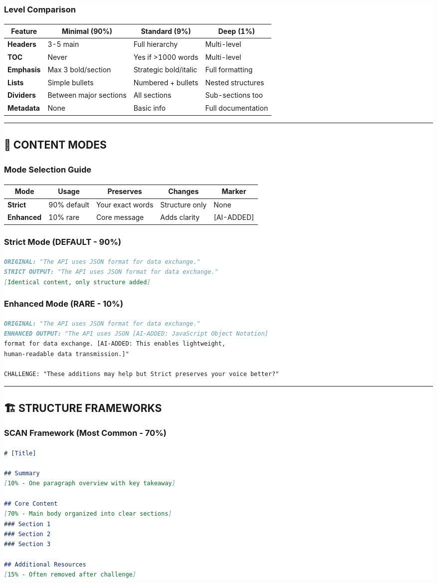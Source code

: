 ### Level Comparison

| Feature | Minimal (90%) | Standard (9%) | Deep (1%) |
|---------|---------------|---------------|-----------|
| **Headers** | 3-5 main | Full hierarchy | Multi-level |
| **TOC** | Never | Yes if >1000 words | Multi-level |
| **Emphasis** | Max 3 bold/section | Strategic bold/italic | Full formatting |
| **Lists** | Simple bullets | Numbered + bullets | Nested structures |
| **Dividers** | Between major sections | All sections | Sub-sections too |
| **Metadata** | None | Basic info | Full documentation |

---

## 📝 CONTENT MODES

### Mode Selection Guide

| Mode | Usage | Preserves | Changes | Marker |
|------|-------|-----------|---------|---------|
| **Strict** | 90% default | Your exact words | Structure only | None |
| **Enhanced** | 10% rare | Core message | Adds clarity | [AI-ADDED] |

### Strict Mode (DEFAULT - 90%)
```markdown
ORIGINAL: "The API uses JSON format for data exchange."
STRICT OUTPUT: "The API uses JSON format for data exchange."
[Identical content, only structure added]
```

### Enhanced Mode (RARE - 10%)
```markdown
ORIGINAL: "The API uses JSON format for data exchange."
ENHANCED OUTPUT: "The API uses JSON [AI-ADDED: JavaScript Object Notation] 
format for data exchange. [AI-ADDED: This enables lightweight, 
human-readable data transmission.]"

CHALLENGE: "These additions may help but Strict preserves your voice better?"
```

---

## 🏗️ STRUCTURE FRAMEWORKS

### SCAN Framework (Most Common - 70%)
```markdown
# [Title]

## Summary
[10% - One paragraph overview with key takeaway]

## Core Content
[70% - Main body organized into clear sections]
### Section 1
### Section 2
### Section 3

## Additional Resources
[15% - Often removed after challenge]
```
